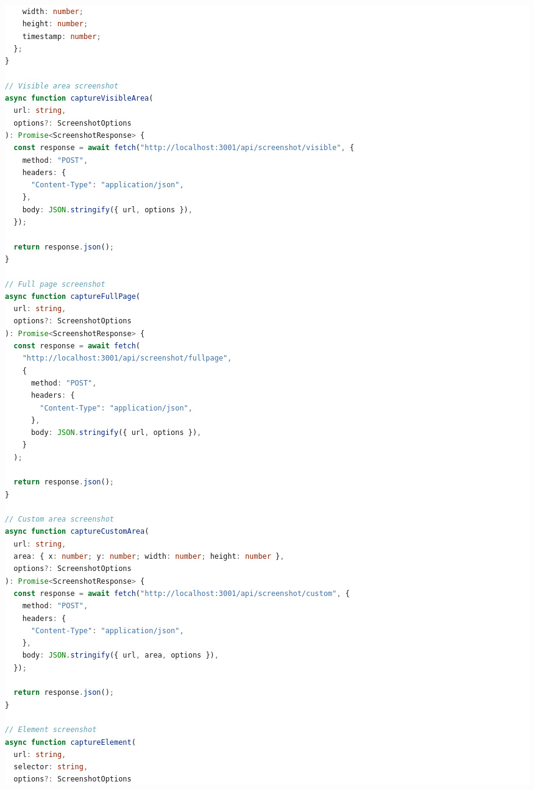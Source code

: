 ```typescript
    width: number;
    height: number;
    timestamp: number;
  };
}

// Visible area screenshot
async function captureVisibleArea(
  url: string,
  options?: ScreenshotOptions
): Promise<ScreenshotResponse> {
  const response = await fetch("http://localhost:3001/api/screenshot/visible", {
    method: "POST",
    headers: {
      "Content-Type": "application/json",
    },
    body: JSON.stringify({ url, options }),
  });

  return response.json();
}

// Full page screenshot
async function captureFullPage(
  url: string,
  options?: ScreenshotOptions
): Promise<ScreenshotResponse> {
  const response = await fetch(
    "http://localhost:3001/api/screenshot/fullpage",
    {
      method: "POST",
      headers: {
        "Content-Type": "application/json",
      },
      body: JSON.stringify({ url, options }),
    }
  );

  return response.json();
}

// Custom area screenshot
async function captureCustomArea(
  url: string,
  area: { x: number; y: number; width: number; height: number },
  options?: ScreenshotOptions
): Promise<ScreenshotResponse> {
  const response = await fetch("http://localhost:3001/api/screenshot/custom", {
    method: "POST",
    headers: {
      "Content-Type": "application/json",
    },
    body: JSON.stringify({ url, area, options }),
  });

  return response.json();
}

// Element screenshot
async function captureElement(
  url: string,
  selector: string,
  options?: ScreenshotOptions
```
